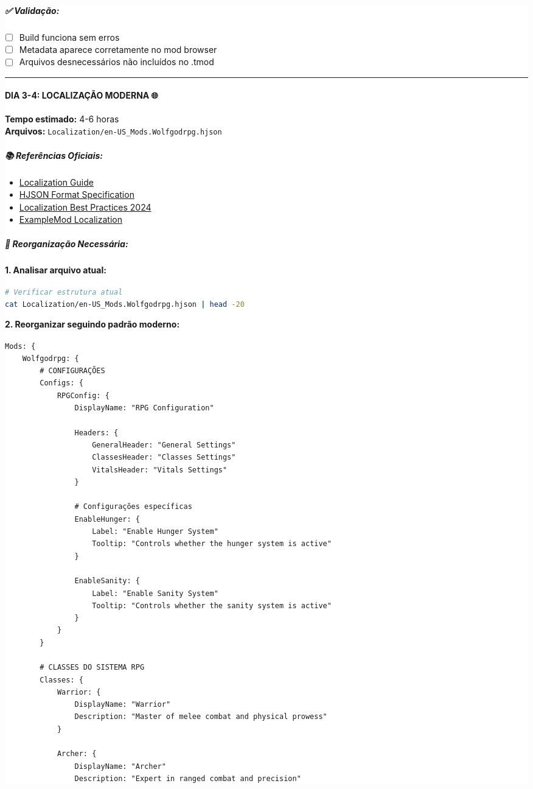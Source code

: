 ##### **✅ Validação:**
- [ ] Build funciona sem erros
- [ ] Metadata aparece corretamente no mod browser
- [ ] Arquivos desnecessários não incluídos no .tmod

---

#### **DIA 3-4: LOCALIZAÇÃO MODERNA** 🌐
**Tempo estimado:** 4-6 horas  
**Arquivos:** `Localization/en-US_Mods.Wolfgodrpg.hjson`

##### **📚 Referências Oficiais:**
- [Localization Guide](https://github.com/tModLoader/tModLoader/wiki/Localization)
- [HJSON Format Specification](https://hjson.github.io/)
- [Localization Best Practices 2024](https://github.com/tModLoader/tModLoader/wiki/Localization#best-practices)
- [ExampleMod Localization](https://github.com/tModLoader/tModLoader/tree/1.4/ExampleMod/Localization)

##### **🔧 Reorganização Necessária:**

**1. Analisar arquivo atual:**
```bash
# Verificar estrutura atual
cat Localization/en-US_Mods.Wolfgodrpg.hjson | head -20
```

**2. Reorganizar seguindo padrão moderno:**
```hjson
Mods: {
    Wolfgodrpg: {
        # CONFIGURAÇÕES
        Configs: {
            RPGConfig: {
                DisplayName: "RPG Configuration"
                
                Headers: {
                    GeneralHeader: "General Settings"
                    ClassesHeader: "Classes Settings"
                    VitalsHeader: "Vitals Settings"
                }
                
                # Configurações específicas
                EnableHunger: {
                    Label: "Enable Hunger System"
                    Tooltip: "Controls whether the hunger system is active"
                }
                
                EnableSanity: {
                    Label: "Enable Sanity System" 
                    Tooltip: "Controls whether the sanity system is active"
                }
            }
        }
        
        # CLASSES DO SISTEMA RPG
        Classes: {
            Warrior: {
                DisplayName: "Warrior"
                Description: "Master of melee combat and physical prowess"
            }
            
            Archer: {
                DisplayName: "Archer"
                Description: "Expert in ranged combat and precision"
```